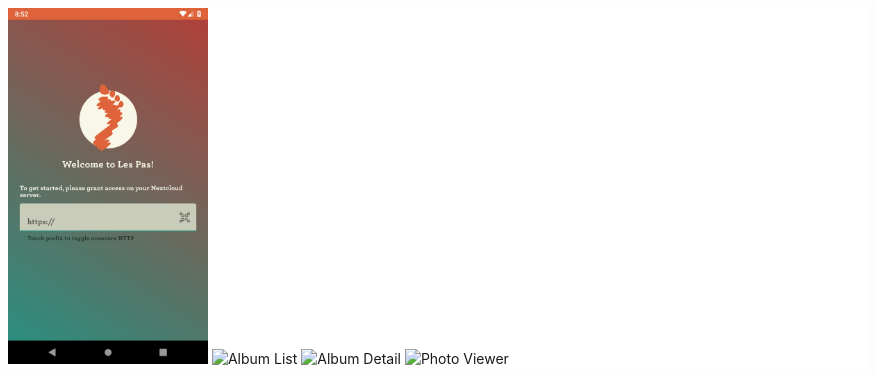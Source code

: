  <img alt="Welcome Page" src="fastlane/metadata/android/en-US/images/phoneScreenshots/01_Welcome.png" width="200" />
  <img alt="Album List" src="fastlane/metadata/android/en-US/images/phoneScreenshots/02_album.png" width="200" /> 
  <img alt="Album Detail" src="fastlane//metadata/android/en-US/images/phoneScreenshots/03_album_detail.png" width="200" />
  <img alt="Photo Viewer" src="fastlane//metadata/android/en-US/images/phoneScreenshots/04_photo.png" width="200" />
</p>
